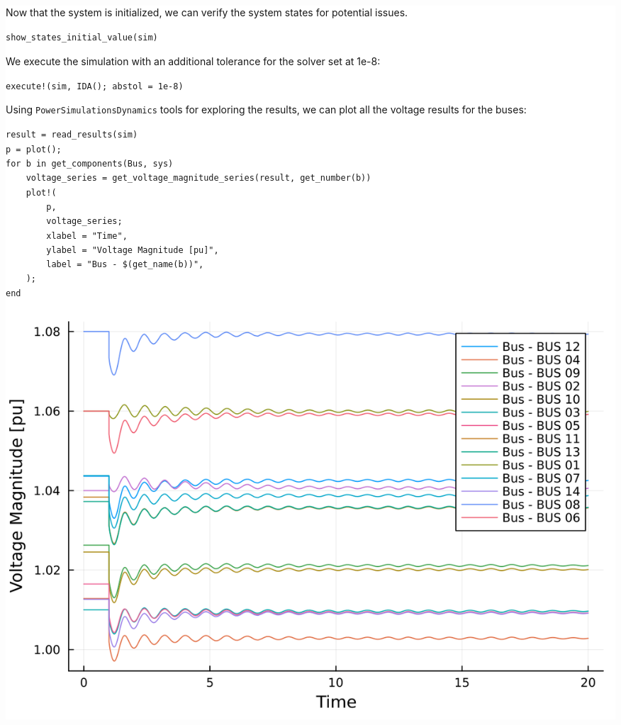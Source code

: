 Now that the system is initialized, we can verify the system states for potential issues.

```@repl inv_sys
show_states_initial_value(sim)
```

We execute the simulation with an additional tolerance for the solver set at 1e-8:

```@repl inv_sys
execute!(sim, IDA(); abstol = 1e-8)
```

Using `PowerSimulationsDynamics` tools for exploring the results, we can plot all the voltage results for the buses:

```@repl inv_sys
result = read_results(sim)
p = plot();
for b in get_components(Bus, sys)
    voltage_series = get_voltage_magnitude_series(result, get_number(b))
    plot!(
        p,
        voltage_series;
        xlabel = "Time",
        ylabel = "Voltage Magnitude [pu]",
        label = "Bus - $(get_name(b))",
    );
end
```

![plot](figs/14bus_gen_volt.svg)
